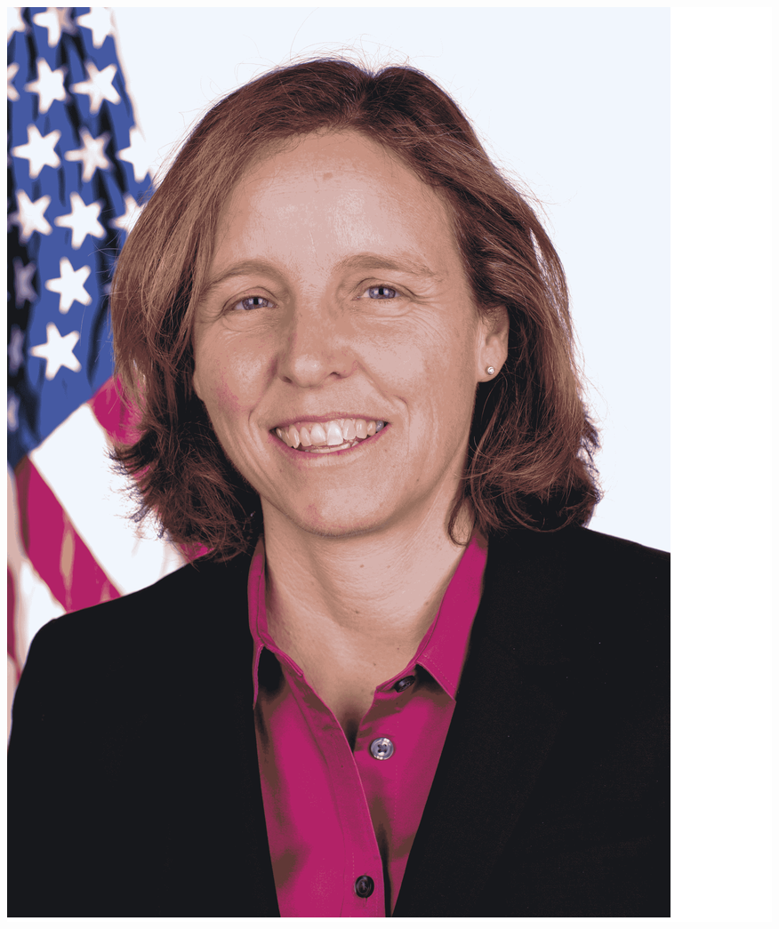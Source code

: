 ![Megan Smith, OSTP, portrait taken during the commissioned officer portrait session in the Eisenhower Executive Office Building of the White House, Sept. 30, 2014\. (Official White House Photo by Chuck Kennedy)](img/3c32afdab6f25bc65c0f52661f2a740b.png)
